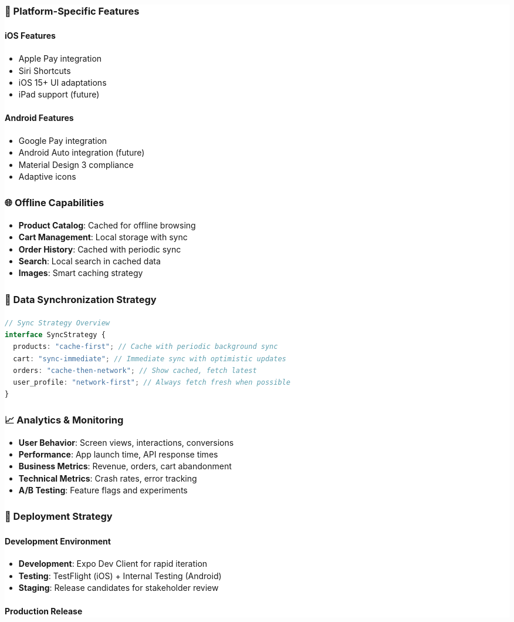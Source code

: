 ### 📱 Platform-Specific Features

#### iOS Features

- Apple Pay integration
- Siri Shortcuts
- iOS 15+ UI adaptations
- iPad support (future)

#### Android Features

- Google Pay integration
- Android Auto integration (future)
- Material Design 3 compliance
- Adaptive icons

### 🌐 Offline Capabilities

- **Product Catalog**: Cached for offline browsing
- **Cart Management**: Local storage with sync
- **Order History**: Cached with periodic sync
- **Search**: Local search in cached data
- **Images**: Smart caching strategy

### 🔄 Data Synchronization Strategy

```typescript
// Sync Strategy Overview
interface SyncStrategy {
  products: "cache-first"; // Cache with periodic background sync
  cart: "sync-immediate"; // Immediate sync with optimistic updates
  orders: "cache-then-network"; // Show cached, fetch latest
  user_profile: "network-first"; // Always fetch fresh when possible
}
```

### 📈 Analytics & Monitoring

- **User Behavior**: Screen views, interactions, conversions
- **Performance**: App launch time, API response times
- **Business Metrics**: Revenue, orders, cart abandonment
- **Technical Metrics**: Crash rates, error tracking
- **A/B Testing**: Feature flags and experiments

### 🚀 Deployment Strategy

#### Development Environment

- **Development**: Expo Dev Client for rapid iteration
- **Testing**: TestFlight (iOS) + Internal Testing (Android)
- **Staging**: Release candidates for stakeholder review

#### Production Release

